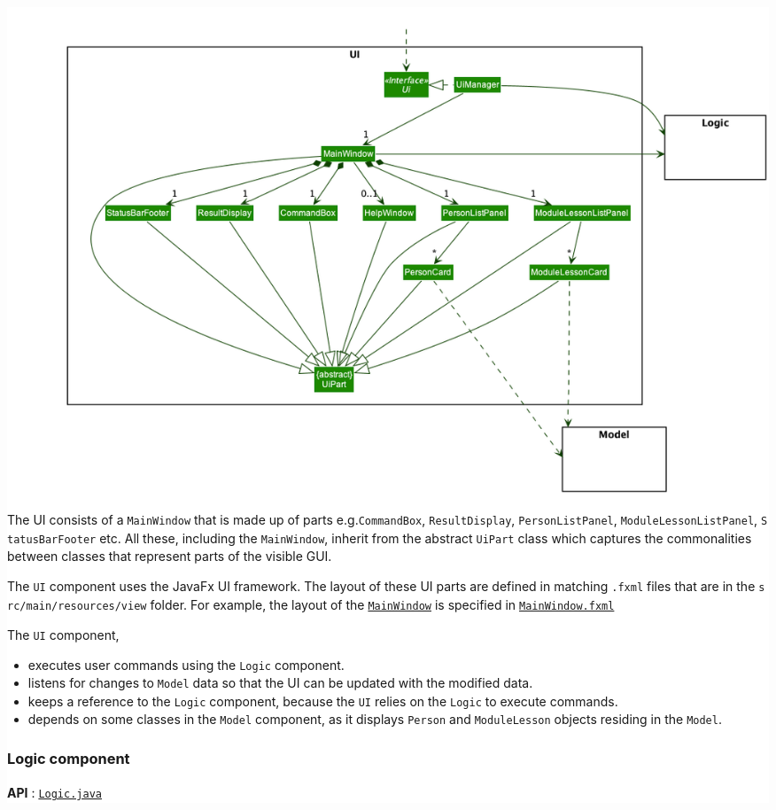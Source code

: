 ![Structure of the UI Component](images/UiClassDiagram.png)

The UI consists of a `MainWindow` that is made up of parts e.g.`CommandBox`, `ResultDisplay`, `PersonListPanel`, `ModuleLessonListPanel`, `StatusBarFooter` etc. All these, including the `MainWindow`, inherit from the abstract `UiPart` class which captures the commonalities between classes that represent parts of the visible GUI.

The `UI` component uses the JavaFx UI framework. The layout of these UI parts are defined in matching `.fxml` files that are in the `src/main/resources/view` folder. For example, the layout of the [`MainWindow`](https://github.com/AY2122S1-CS2103T-T09-2/tp/blob/master/src/main/java/seedu/address/ui/MainWindow.java) is specified in [`MainWindow.fxml`](https://github.com/AY2122S1-CS2103T-T09-2/tp/blob/master/src/main/resources/view/MainWindow.fxml)

The `UI` component,

* executes user commands using the `Logic` component.
* listens for changes to `Model` data so that the UI can be updated with the modified data.
* keeps a reference to the `Logic` component, because the `UI` relies on the `Logic` to execute commands.
* depends on some classes in the `Model` component, as it displays `Person` and `ModuleLesson` objects residing in the `Model`.

### Logic component

**API** : [`Logic.java`](https://github.com/AY2122S1-CS2103T-T09-2/tp/blob/master/src/main/java/seedu/address/logic/Logic.java)
